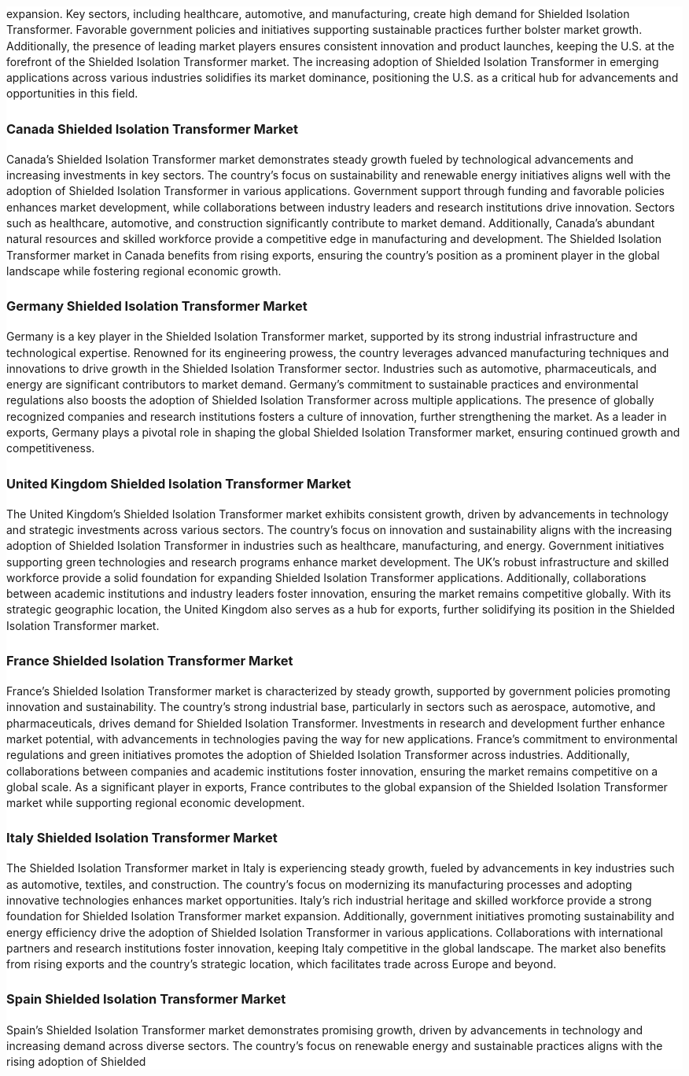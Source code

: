 expansion. Key sectors, including healthcare, automotive, and manufacturing, create high demand for Shielded Isolation Transformer. Favorable government policies and initiatives supporting sustainable practices further bolster market growth. Additionally, the presence of leading market players ensures consistent innovation and product launches, keeping the U.S. at the forefront of the Shielded Isolation Transformer market. The increasing adoption of Shielded Isolation Transformer in emerging applications across various industries solidifies its market dominance, positioning the U.S. as a critical hub for advancements and opportunities in this field.</p><h3>Canada Shielded Isolation Transformer Market</h3><p>Canada&rsquo;s Shielded Isolation Transformer market demonstrates steady growth fueled by technological advancements and increasing investments in key sectors. The country&rsquo;s focus on sustainability and renewable energy initiatives aligns well with the adoption of Shielded Isolation Transformer in various applications. Government support through funding and favorable policies enhances market development, while collaborations between industry leaders and research institutions drive innovation. Sectors such as healthcare, automotive, and construction significantly contribute to market demand. Additionally, Canada&rsquo;s abundant natural resources and skilled workforce provide a competitive edge in manufacturing and development. The Shielded Isolation Transformer market in Canada benefits from rising exports, ensuring the country&rsquo;s position as a prominent player in the global landscape while fostering regional economic growth.</p><h3>Germany Shielded Isolation Transformer Market</h3><p>Germany is a key player in the Shielded Isolation Transformer market, supported by its strong industrial infrastructure and technological expertise. Renowned for its engineering prowess, the country leverages advanced manufacturing techniques and innovations to drive growth in the Shielded Isolation Transformer sector. Industries such as automotive, pharmaceuticals, and energy are significant contributors to market demand. Germany&rsquo;s commitment to sustainable practices and environmental regulations also boosts the adoption of Shielded Isolation Transformer across multiple applications. The presence of globally recognized companies and research institutions fosters a culture of innovation, further strengthening the market. As a leader in exports, Germany plays a pivotal role in shaping the global Shielded Isolation Transformer market, ensuring continued growth and competitiveness.</p><h3>United Kingdom Shielded Isolation Transformer Market</h3><p>The United Kingdom&rsquo;s Shielded Isolation Transformer market exhibits consistent growth, driven by advancements in technology and strategic investments across various sectors. The country&rsquo;s focus on innovation and sustainability aligns with the increasing adoption of Shielded Isolation Transformer in industries such as healthcare, manufacturing, and energy. Government initiatives supporting green technologies and research programs enhance market development. The UK&rsquo;s robust infrastructure and skilled workforce provide a solid foundation for expanding Shielded Isolation Transformer applications. Additionally, collaborations between academic institutions and industry leaders foster innovation, ensuring the market remains competitive globally. With its strategic geographic location, the United Kingdom also serves as a hub for exports, further solidifying its position in the Shielded Isolation Transformer market.</p><h3>France Shielded Isolation Transformer Market</h3><p>France&rsquo;s Shielded Isolation Transformer market is characterized by steady growth, supported by government policies promoting innovation and sustainability. The country&rsquo;s strong industrial base, particularly in sectors such as aerospace, automotive, and pharmaceuticals, drives demand for Shielded Isolation Transformer. Investments in research and development further enhance market potential, with advancements in technologies paving the way for new applications. France&rsquo;s commitment to environmental regulations and green initiatives promotes the adoption of Shielded Isolation Transformer across industries. Additionally, collaborations between companies and academic institutions foster innovation, ensuring the market remains competitive on a global scale. As a significant player in exports, France contributes to the global expansion of the Shielded Isolation Transformer market while supporting regional economic development.</p><h3>Italy Shielded Isolation Transformer Market</h3><p>The Shielded Isolation Transformer market in Italy is experiencing steady growth, fueled by advancements in key industries such as automotive, textiles, and construction. The country&rsquo;s focus on modernizing its manufacturing processes and adopting innovative technologies enhances market opportunities. Italy&rsquo;s rich industrial heritage and skilled workforce provide a strong foundation for Shielded Isolation Transformer market expansion. Additionally, government initiatives promoting sustainability and energy efficiency drive the adoption of Shielded Isolation Transformer in various applications. Collaborations with international partners and research institutions foster innovation, keeping Italy competitive in the global landscape. The market also benefits from rising exports and the country&rsquo;s strategic location, which facilitates trade across Europe and beyond.</p><h3>Spain Shielded Isolation Transformer Market</h3><p>Spain&rsquo;s Shielded Isolation Transformer market demonstrates promising growth, driven by advancements in technology and increasing demand across diverse sectors. The country&rsquo;s focus on renewable energy and sustainable practices aligns with the rising adoption of Shielded